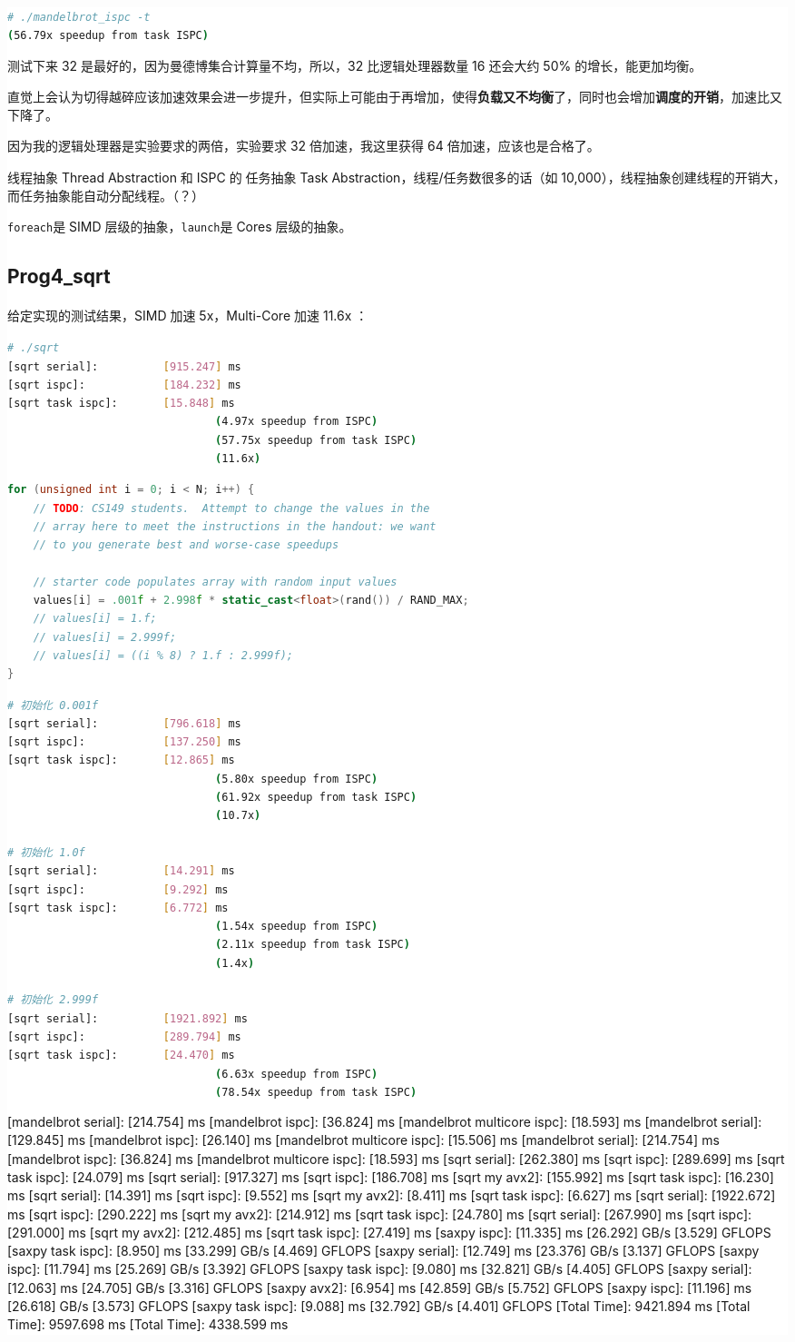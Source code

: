 ```bash
# ./mandelbrot_ispc -t
(56.79x speedup from task ISPC)
```

测试下来 32 是最好的，因为曼德博集合计算量不均，所以，32 比逻辑处理器数量 16 还会大约 50% 的增长，能更加均衡。

直觉上会认为切得越碎应该加速效果会进一步提升，但实际上可能由于再增加，使得**负载又不均衡**了，同时也会增加**调度的开销**，加速比又下降了。

因为我的逻辑处理器是实验要求的两倍，实验要求 32 倍加速，我这里获得 64 倍加速，应该也是合格了。



线程抽象 Thread Abstraction 和 ISPC 的 任务抽象 Task Abstraction，线程/任务数很多的话（如 10,000），线程抽象创建线程的开销大，而任务抽象能自动分配线程。（？）

`foreach`是 SIMD 层级的抽象，`launch`是 Cores 层级的抽象。

## Prog4_sqrt

给定实现的测试结果，SIMD 加速 5x，Multi-Core 加速 11.6x ：

```bash
# ./sqrt
[sqrt serial]:          [915.247] ms
[sqrt ispc]:            [184.232] ms
[sqrt task ispc]:       [15.848] ms
                                (4.97x speedup from ISPC)
                                (57.75x speedup from task ISPC)
                                (11.6x)
```

```cpp
for (unsigned int i = 0; i < N; i++) {
    // TODO: CS149 students.  Attempt to change the values in the
    // array here to meet the instructions in the handout: we want
    // to you generate best and worse-case speedups

    // starter code populates array with random input values
    values[i] = .001f + 2.998f * static_cast<float>(rand()) / RAND_MAX;
    // values[i] = 1.f;
    // values[i] = 2.999f;
    // values[i] = ((i % 8) ? 1.f : 2.999f);
}
```

```bash
# 初始化 0.001f
[sqrt serial]:          [796.618] ms
[sqrt ispc]:            [137.250] ms
[sqrt task ispc]:       [12.865] ms
                                (5.80x speedup from ISPC)
                                (61.92x speedup from task ISPC)
                                (10.7x)

# 初始化 1.0f
[sqrt serial]:          [14.291] ms
[sqrt ispc]:            [9.292] ms
[sqrt task ispc]:       [6.772] ms
                                (1.54x speedup from ISPC)
                                (2.11x speedup from task ISPC)
                                (1.4x)

# 初始化 2.999f
[sqrt serial]:          [1921.892] ms
[sqrt ispc]:            [289.794] ms
[sqrt task ispc]:       [24.470] ms
                                (6.63x speedup from ISPC)
                                (78.54x speedup from task ISPC)
```

[mandelbrot serial]:            [214.754] ms
[mandelbrot ispc]:              [36.824] ms
[mandelbrot multicore ispc]:    [18.593] ms
[mandelbrot serial]:            [129.845] ms
[mandelbrot ispc]:              [26.140] ms
[mandelbrot multicore ispc]:    [15.506] ms
[mandelbrot serial]:            [214.754] ms
[mandelbrot ispc]:              [36.824] ms
[mandelbrot multicore ispc]:    [18.593] ms
[sqrt serial]:          [262.380] ms
[sqrt ispc]:            [289.699] ms
[sqrt task ispc]:       [24.079] ms
[sqrt serial]:          [917.327] ms
[sqrt ispc]:            [186.708] ms
[sqrt my avx2]:         [155.992] ms
[sqrt task ispc]:       [16.230] ms
[sqrt serial]:          [14.391] ms
[sqrt ispc]:            [9.552] ms
[sqrt my avx2]:         [8.411] ms
[sqrt task ispc]:       [6.627] ms
[sqrt serial]:          [1922.672] ms
[sqrt ispc]:            [290.222] ms
[sqrt my avx2]:         [214.912] ms
[sqrt task ispc]:       [24.780] ms
[sqrt serial]:          [267.990] ms
[sqrt ispc]:            [291.000] ms
[sqrt my avx2]:         [212.485] ms
[sqrt task ispc]:       [27.419] ms
[saxpy ispc]:           [11.335] ms     [26.292] GB/s   [3.529] GFLOPS
[saxpy task ispc]:      [8.950] ms      [33.299] GB/s   [4.469] GFLOPS
[saxpy serial]:         [12.749] ms     [23.376] GB/s   [3.137] GFLOPS
[saxpy ispc]:           [11.794] ms     [25.269] GB/s   [3.392] GFLOPS
[saxpy task ispc]:      [9.080] ms      [32.821] GB/s   [4.405] GFLOPS
[saxpy serial]:         [12.063] ms     [24.705] GB/s   [3.316] GFLOPS
[saxpy avx2]:           [6.954] ms      [42.859] GB/s   [5.752] GFLOPS
[saxpy ispc]:           [11.196] ms     [26.618] GB/s   [3.573] GFLOPS
[saxpy task ispc]:      [9.088] ms      [32.792] GB/s   [4.401] GFLOPS
[Total Time]: 9421.894 ms
[Total Time]: 9597.698 ms
[Total Time]: 4338.599 ms